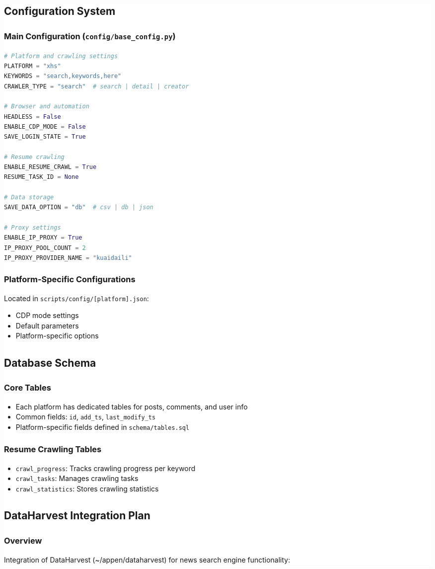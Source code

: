 ## Configuration System

### Main Configuration (`config/base_config.py`)
```python
# Platform and crawling settings
PLATFORM = "xhs"
KEYWORDS = "search,keywords,here"
CRAWLER_TYPE = "search"  # search | detail | creator

# Browser and automation
HEADLESS = False
ENABLE_CDP_MODE = False
SAVE_LOGIN_STATE = True

# Resume crawling
ENABLE_RESUME_CRAWL = True
RESUME_TASK_ID = None

# Data storage
SAVE_DATA_OPTION = "db"  # csv | db | json

# Proxy settings
ENABLE_IP_PROXY = True
IP_PROXY_POOL_COUNT = 2
IP_PROXY_PROVIDER_NAME = "kuaidaili"
```

### Platform-Specific Configurations
Located in `scripts/config/[platform].json`:
- CDP mode settings
- Default parameters
- Platform-specific options

## Database Schema

### Core Tables
- Each platform has dedicated tables for posts, comments, and user info
- Common fields: `id`, `add_ts`, `last_modify_ts`
- Platform-specific fields defined in `schema/tables.sql`

### Resume Crawling Tables
- `crawl_progress`: Tracks crawling progress per keyword
- `crawl_tasks`: Manages crawling tasks
- `crawl_statistics`: Stores crawling statistics

## DataHarvest Integration Plan

### Overview
Integration of DataHarvest (~/appen/dataharvest) for news search engine functionality:
